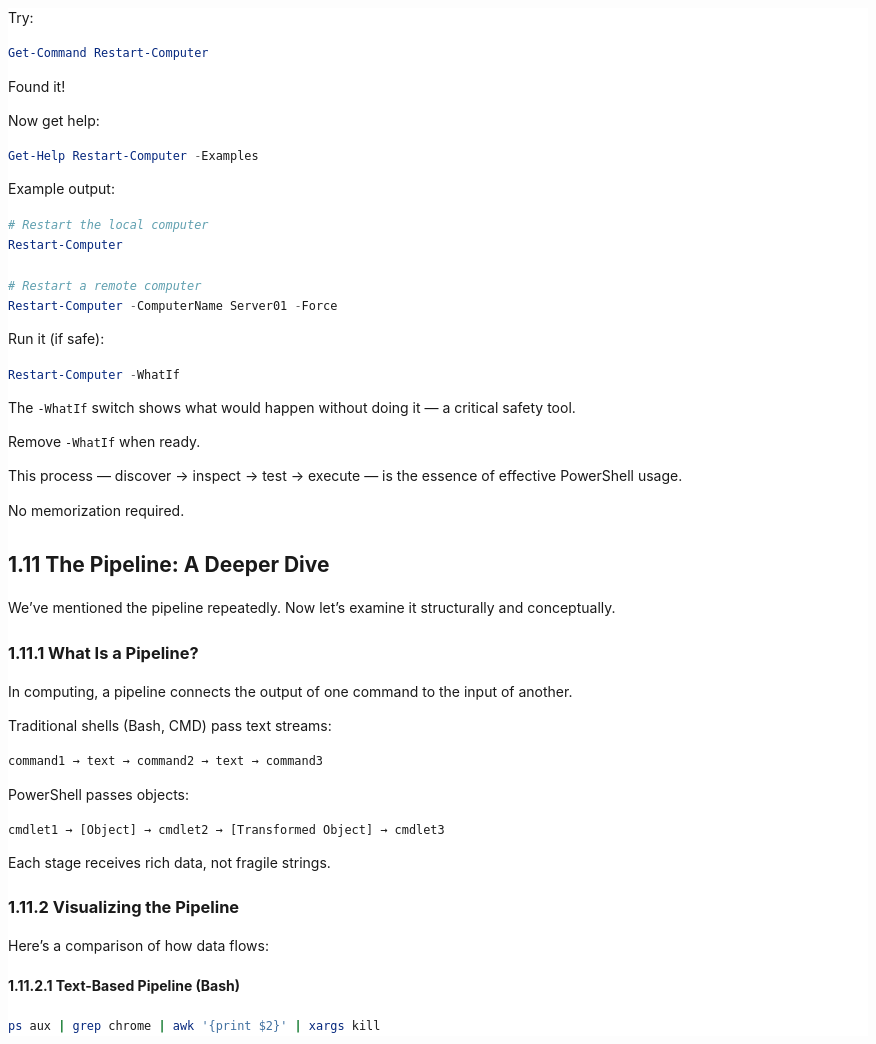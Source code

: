 Try:
```powershell
Get-Command Restart-Computer
```

Found it!

Now get help:
```powershell
Get-Help Restart-Computer -Examples
```

Example output:
```powershell
# Restart the local computer
Restart-Computer

# Restart a remote computer
Restart-Computer -ComputerName Server01 -Force
```

Run it (if safe):
```powershell
Restart-Computer -WhatIf
```

The `-WhatIf` switch shows what would happen without doing it — a critical safety tool.

Remove `-WhatIf` when ready.

This process — discover → inspect → test → execute — is the essence of effective PowerShell usage.

No memorization required.

## 1.11 The Pipeline: A Deeper Dive

We’ve mentioned the pipeline repeatedly. Now let’s examine it structurally and conceptually.

### 1.11.1 What Is a Pipeline?

In computing, a pipeline connects the output of one command to the input of another.

Traditional shells (Bash, CMD) pass text streams:
```
command1 → text → command2 → text → command3
```

PowerShell passes objects:
```
cmdlet1 → [Object] → cmdlet2 → [Transformed Object] → cmdlet3
```

Each stage receives rich data, not fragile strings.

### 1.11.2 Visualizing the Pipeline

Here’s a comparison of how data flows:

#### 1.11.2.1 Text-Based Pipeline (Bash)
```bash
ps aux | grep chrome | awk '{print $2}' | xargs kill
```
